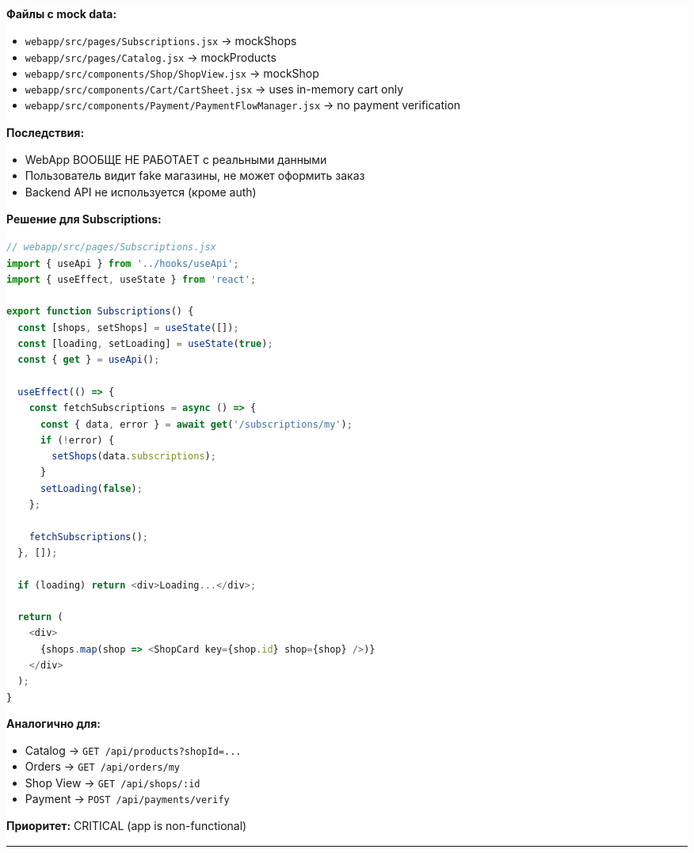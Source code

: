 **Файлы с mock data:**
- `webapp/src/pages/Subscriptions.jsx` → mockShops
- `webapp/src/pages/Catalog.jsx` → mockProducts
- `webapp/src/components/Shop/ShopView.jsx` → mockShop
- `webapp/src/components/Cart/CartSheet.jsx` → uses in-memory cart only
- `webapp/src/components/Payment/PaymentFlowManager.jsx` → no payment verification

**Последствия:**
- WebApp ВООБЩЕ НЕ РАБОТАЕТ с реальными данными
- Пользователь видит fake магазины, не может оформить заказ
- Backend API не используется (кроме auth)

**Решение для Subscriptions:**
```javascript
// webapp/src/pages/Subscriptions.jsx
import { useApi } from '../hooks/useApi';
import { useEffect, useState } from 'react';

export function Subscriptions() {
  const [shops, setShops] = useState([]);
  const [loading, setLoading] = useState(true);
  const { get } = useApi();
  
  useEffect(() => {
    const fetchSubscriptions = async () => {
      const { data, error } = await get('/subscriptions/my');
      if (!error) {
        setShops(data.subscriptions);
      }
      setLoading(false);
    };
    
    fetchSubscriptions();
  }, []);
  
  if (loading) return <div>Loading...</div>;
  
  return (
    <div>
      {shops.map(shop => <ShopCard key={shop.id} shop={shop} />)}
    </div>
  );
}
```

**Аналогично для:**
- Catalog → `GET /api/products?shopId=...`
- Orders → `GET /api/orders/my`
- Shop View → `GET /api/shops/:id`
- Payment → `POST /api/payments/verify`

**Приоритет:** CRITICAL (app is non-functional)

---
